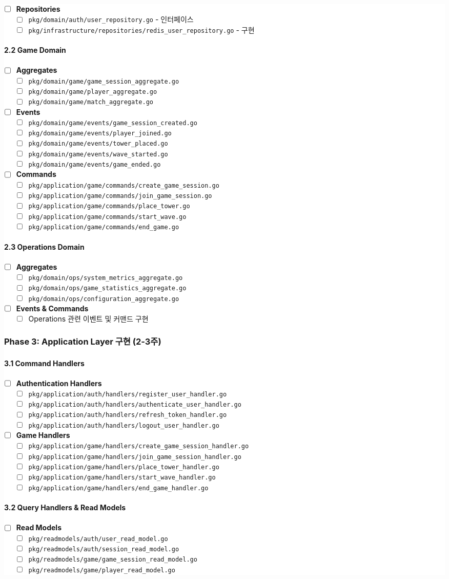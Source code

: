 - [ ] **Repositories**
  - [ ] `pkg/domain/auth/user_repository.go` - 인터페이스
  - [ ] `pkg/infrastructure/repositories/redis_user_repository.go` - 구현

#### 2.2 Game Domain
- [ ] **Aggregates**
  - [ ] `pkg/domain/game/game_session_aggregate.go`
  - [ ] `pkg/domain/game/player_aggregate.go`
  - [ ] `pkg/domain/game/match_aggregate.go`

- [ ] **Events**
  - [ ] `pkg/domain/game/events/game_session_created.go`
  - [ ] `pkg/domain/game/events/player_joined.go`
  - [ ] `pkg/domain/game/events/tower_placed.go`
  - [ ] `pkg/domain/game/events/wave_started.go`
  - [ ] `pkg/domain/game/events/game_ended.go`

- [ ] **Commands**
  - [ ] `pkg/application/game/commands/create_game_session.go`
  - [ ] `pkg/application/game/commands/join_game_session.go`
  - [ ] `pkg/application/game/commands/place_tower.go`
  - [ ] `pkg/application/game/commands/start_wave.go`
  - [ ] `pkg/application/game/commands/end_game.go`

#### 2.3 Operations Domain
- [ ] **Aggregates**
  - [ ] `pkg/domain/ops/system_metrics_aggregate.go`
  - [ ] `pkg/domain/ops/game_statistics_aggregate.go`
  - [ ] `pkg/domain/ops/configuration_aggregate.go`

- [ ] **Events & Commands**
  - [ ] Operations 관련 이벤트 및 커맨드 구현

### Phase 3: Application Layer 구현 (2-3주)

#### 3.1 Command Handlers
- [ ] **Authentication Handlers**
  - [ ] `pkg/application/auth/handlers/register_user_handler.go`
  - [ ] `pkg/application/auth/handlers/authenticate_user_handler.go`
  - [ ] `pkg/application/auth/handlers/refresh_token_handler.go`
  - [ ] `pkg/application/auth/handlers/logout_user_handler.go`

- [ ] **Game Handlers**
  - [ ] `pkg/application/game/handlers/create_game_session_handler.go`
  - [ ] `pkg/application/game/handlers/join_game_session_handler.go`
  - [ ] `pkg/application/game/handlers/place_tower_handler.go`
  - [ ] `pkg/application/game/handlers/start_wave_handler.go`
  - [ ] `pkg/application/game/handlers/end_game_handler.go`

#### 3.2 Query Handlers & Read Models
- [ ] **Read Models**
  - [ ] `pkg/readmodels/auth/user_read_model.go`
  - [ ] `pkg/readmodels/auth/session_read_model.go`
  - [ ] `pkg/readmodels/game/game_session_read_model.go`
  - [ ] `pkg/readmodels/game/player_read_model.go`
